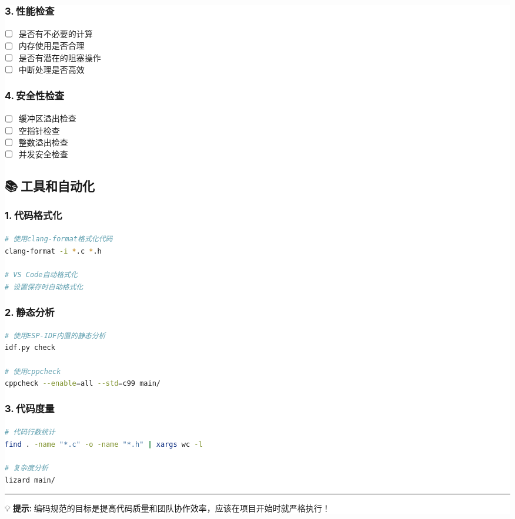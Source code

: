 ### 3. 性能检查
- [ ] 是否有不必要的计算
- [ ] 内存使用是否合理
- [ ] 是否有潜在的阻塞操作
- [ ] 中断处理是否高效

### 4. 安全性检查
- [ ] 缓冲区溢出检查
- [ ] 空指针检查
- [ ] 整数溢出检查
- [ ] 并发安全检查

## 📚 工具和自动化

### 1. 代码格式化

```bash
# 使用clang-format格式化代码
clang-format -i *.c *.h

# VS Code自动格式化
# 设置保存时自动格式化
```

### 2. 静态分析

```bash
# 使用ESP-IDF内置的静态分析
idf.py check

# 使用cppcheck
cppcheck --enable=all --std=c99 main/
```

### 3. 代码度量

```bash
# 代码行数统计
find . -name "*.c" -o -name "*.h" | xargs wc -l

# 复杂度分析
lizard main/
```

---

💡 **提示**: 编码规范的目标是提高代码质量和团队协作效率，应该在项目开始时就严格执行！
